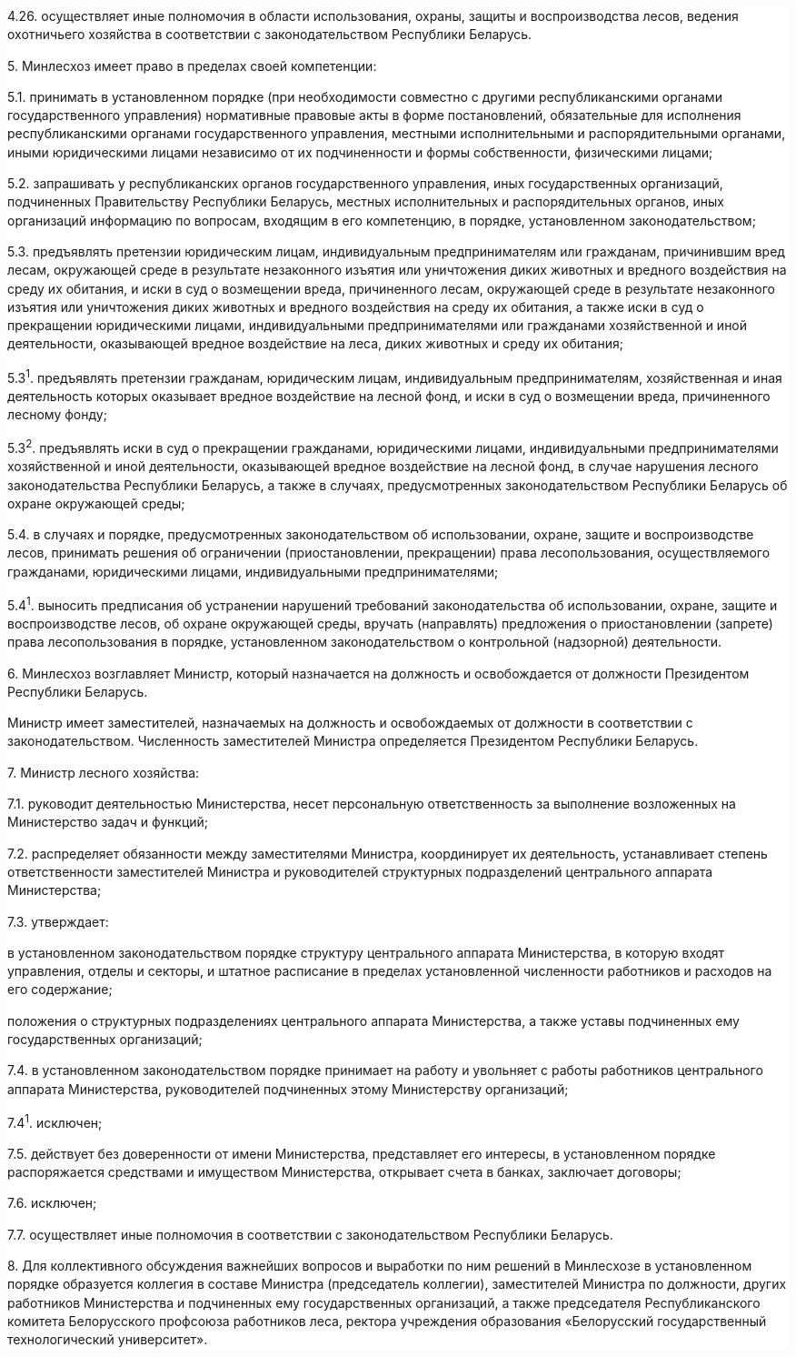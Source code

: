 <p>4.26. осуществляет иные полномочия в области использования, охраны, защиты и воспроизводства лесов, ведения охотничьего хозяйства в соответствии с законодательством Республики Беларусь.</p>
<p>5. Минлесхоз имеет право в пределах своей компетенции:</p>
<p>5.1. принимать в установленном порядке (при необходимости совместно с другими республиканскими органами государственного управления) нормативные правовые акты в форме постановлений, обязательные для исполнения республиканскими органами государственного управления, местными исполнительными и распорядительными органами, иными юридическими лицами независимо от их подчиненности и формы собственности, физическими лицами;</p>
<p>5.2. запрашивать у республиканских органов государственного управления, иных государственных организаций, подчиненных Правительству Республики Беларусь, местных исполнительных и распорядительных органов, иных организаций информацию по вопросам, входящим в его компетенцию, в порядке, установленном законодательством;</p>
<p>5.3. предъявлять претензии юридическим лицам, индивидуальным предпринимателям или гражданам, причинившим вред лесам, окружающей среде в результате незаконного изъятия или уничтожения диких животных и вредного воздействия на среду их обитания, и иски в суд о возмещении вреда, причиненного лесам, окружающей среде в результате незаконного изъятия или уничтожения диких животных и вредного воздействия на среду их обитания, а также иски в суд о прекращении юридическими лицами, индивидуальными предпринимателями или гражданами хозяйственной и иной деятельности, оказывающей вредное воздействие на леса, диких животных и среду их обитания;</p>
<p>5.3<sup>1</sup>. предъявлять претензии гражданам, юридическим лицам, индивидуальным предпринимателям, хозяйственная и иная деятельность которых оказывает вредное воздействие на лесной фонд, и иски в суд о возмещении вреда, причиненного лесному фонду;</p>
<p>5.3<sup>2</sup>. предъявлять иски в суд о прекращении гражданами, юридическими лицами, индивидуальными предпринимателями хозяйственной и иной деятельности, оказывающей вредное воздействие на лесной фонд, в случае нарушения лесного законодательства Республики Беларусь, а также в случаях, предусмотренных законодательством Республики Беларусь об охране окружающей среды;</p>
<p>5.4. в случаях и порядке, предусмотренных законодательством об использовании, охране, защите и воспроизводстве лесов, принимать решения об ограничении (приостановлении, прекращении) права лесопользования, осуществляемого гражданами, юридическими лицами, индивидуальными предпринимателями;</p>
<p>5.4<sup>1</sup>. выносить предписания об устранении нарушений требований законодательства об использовании, охране, защите и воспроизводстве лесов, об охране окружающей среды, вручать (направлять) предложения о приостановлении (запрете) права лесопользования в порядке, установленном законодательством о контрольной (надзорной) деятельности.</p>
<p>6. Минлесхоз возглавляет Министр, который назначается на должность и освобождается от должности Президентом Республики Беларусь.</p>
<p>Министр имеет заместителей, назначаемых на должность и освобождаемых от должности в соответствии с законодательством. Численность заместителей Министра определяется Президентом Республики Беларусь.</p>
<p>7. Министр лесного хозяйства:</p>
<p>7.1. руководит деятельностью Министерства, несет персональную ответственность за выполнение возложенных на Министерство задач и функций;</p>
<p>7.2. распределяет обязанности между заместителями Министра, координирует их деятельность, устанавливает степень ответственности заместителей Министра и руководителей структурных подразделений центрального аппарата Министерства;</p>
<p>7.3. утверждает:</p>
<p>в установленном законодательством порядке структуру центрального аппарата Министерства, в которую входят управления, отделы и секторы, и штатное расписание в пределах установленной численности работников и расходов на его содержание;</p>
<p>положения о структурных подразделениях центрального аппарата Министерства, а также уставы подчиненных ему государственных организаций;</p>
<p>7.4. в установленном законодательством порядке принимает на работу и увольняет с работы работников центрального аппарата Министерства, руководителей подчиненных этому Министерству организаций;</p>
<p>7.4<sup>1</sup>. исключен;</p>
<p>7.5. действует без доверенности от имени Министерства, представляет его интересы, в установленном порядке распоряжается средствами и имуществом Министерства, открывает счета в банках, заключает договоры;</p>
<p>7.6. исключен;</p>
<p>7.7. осуществляет иные полномочия в соответствии с законодательством Республики Беларусь.</p>
<p>8. Для коллективного обсуждения важнейших вопросов и выработки по ним решений в Минлесхозе в установленном порядке образуется коллегия в составе Министра (председатель коллегии), заместителей Министра по должности, других работников Министерства и подчиненных ему государственных организаций, а также председателя Республиканского комитета Белорусского профсоюза работников леса, ректора учреждения образования «Белорусский государственный технологический университет».</p>